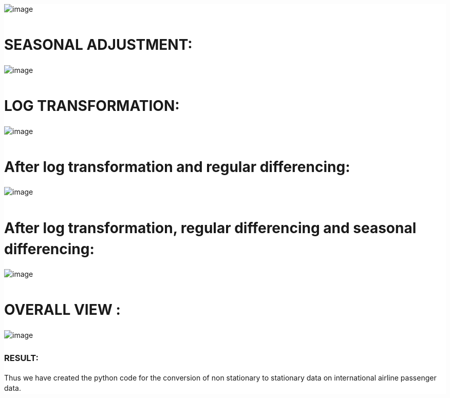 <img width="1371" height="230" alt="image" src="https://github.com/user-attachments/assets/505e7e62-10d4-4c4f-829f-8959ac1403c7" />

# SEASONAL ADJUSTMENT:
<img width="1355" height="253" alt="image" src="https://github.com/user-attachments/assets/07971684-5b95-4bf9-b6c0-2f17351f7631" />


# LOG TRANSFORMATION:
<img width="1368" height="219" alt="image" src="https://github.com/user-attachments/assets/9b403228-fe92-4e14-a2d5-df1d425f57fc" />

# After log transformation and regular differencing:
<img width="1356" height="243" alt="image" src="https://github.com/user-attachments/assets/b268e4dd-190c-42c1-a3fc-d3b1668f3a40" />

#  After log transformation, regular differencing and seasonal differencing:
<img width="1369" height="255" alt="image" src="https://github.com/user-attachments/assets/559c067f-fdbc-4cd0-a902-e023f489b4db" />

# OVERALL VIEW :
<img width="783" height="591" alt="image" src="https://github.com/user-attachments/assets/fa4af810-0614-468f-99e0-982f134417f6" />

### RESULT:
Thus we have created the python code for the conversion of non stationary to stationary data on international airline passenger
data.
